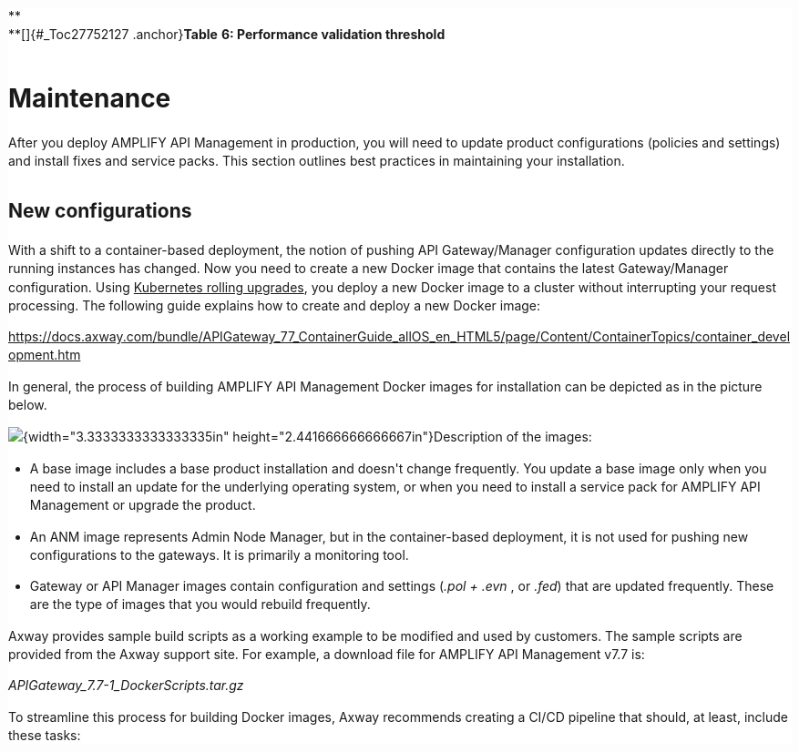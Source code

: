 **\
**[]{#_Toc27752127 .anchor}**Table** **6: Performance validation
threshold**

Maintenance
===========

After you deploy AMPLIFY API Management in production, you will need to
update product configurations (policies and settings) and install fixes
and service packs. This section outlines best practices in maintaining
your installation.

New configurations
------------------

With a shift to a container-based deployment, the notion of pushing API
Gateway/Manager configuration updates directly to the running instances
has changed. Now you need to create a new Docker image that contains the
latest Gateway/Manager configuration. Using [Kubernetes rolling
upgrades](https://kubernetes.io/docs/tutorials/kubernetes-basics/update/update-intro/),
you deploy a new Docker image to a cluster without interrupting your
request processing. The following guide explains how to create and
deploy a new Docker image:

<https://docs.axway.com/bundle/APIGateway_77_ContainerGuide_allOS_en_HTML5/page/Content/ContainerTopics/container_development.htm>

In general, the process of building AMPLIFY API Management Docker images
for installation can be depicted as in the picture below.

![](/Images/apim-reference-architectures/container-aws/image9.tmp){width="3.3333333333333335in"
height="2.441666666666667in"}Description of the images:

-   A base image includes a base product installation and doesn't change
frequently. You update a base image only when you need to install an
update for the underlying operating system, or when you need to
install a service pack for AMPLIFY API Management or upgrade the
product.

-   An ANM image represents Admin Node Manager, but in the
container-based deployment, it is not used for pushing new
configurations to the gateways. It is primarily a monitoring tool.

-   Gateway or API Manager images contain configuration and settings
(*.pol + .evn* , or *.fed*) that are updated frequently. These are
the type of images that you would rebuild frequently.

Axway provides sample build scripts as a working example to be modified
and used by customers. The sample scripts are provided from the Axway
support site. For example, a download file for AMPLIFY API Management
v7.7 is:

*APIGateway\_7.7-1\_DockerScripts.tar.gz*

To streamline this process for building Docker images, Axway recommends
creating a CI/CD pipeline that should, at least, include these tasks:
